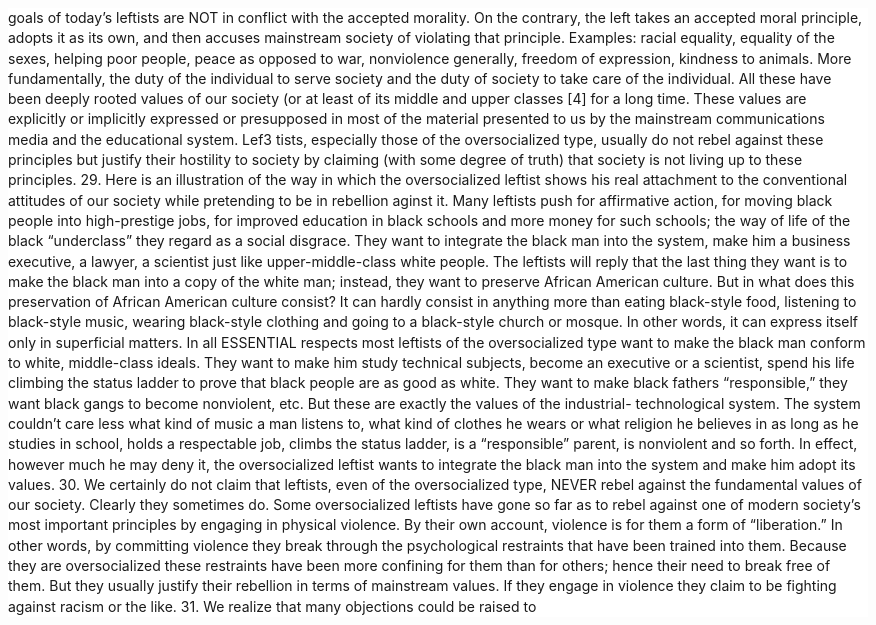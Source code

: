 goals of today’s leftists are NOT in conflict with the accepted morality. On the contrary, the left takes an accepted
moral principle, adopts it as its own, and then accuses
mainstream society of violating that principle. Examples:
racial equality, equality of the sexes, helping poor people,
peace as opposed to war, nonviolence generally, freedom
of expression, kindness to animals. More fundamentally,
the duty of the individual to serve society and the duty
of society to take care of the individual. All these have
been deeply rooted values of our society (or at least of its
middle and upper classes [4] for a long time. These values are explicitly or implicitly expressed or presupposed
in most of the material presented to us by the mainstream
communications media and the educational system. Lef3
tists, especially those of the oversocialized type, usually
do not rebel against these principles but justify their hostility to society by claiming (with some degree of truth)
that society is not living up to these principles.
29. Here is an illustration of the way in which the oversocialized leftist shows his real attachment to the conventional attitudes of our society while pretending to be in
rebellion aginst it. Many leftists push for affirmative action, for moving black people into high-prestige jobs, for
improved education in black schools and more money for
such schools; the way of life of the black “underclass” they
regard as a social disgrace. They want to integrate the
black man into the system, make him a business executive, a lawyer, a scientist just like upper-middle-class white
people. The leftists will reply that the last thing they want
is to make the black man into a copy of the white man; instead, they want to preserve African American culture. But
in what does this preservation of African American culture
consist? It can hardly consist in anything more than eating black-style food, listening to black-style music, wearing black-style clothing and going to a black-style church
or mosque. In other words, it can express itself only in superficial matters. In all ESSENTIAL respects most leftists
of the oversocialized type want to make the black man
conform to white, middle-class ideals. They want to make
him study technical subjects, become an executive or a
scientist, spend his life climbing the status ladder to prove
that black people are as good as white. They want to make
black fathers “responsible,” they want black gangs to become nonviolent, etc. But these are exactly the values of
the industrial- technological system. The system couldn’t
care less what kind of music a man listens to, what kind
of clothes he wears or what religion he believes in as long
as he studies in school, holds a respectable job, climbs the
status ladder, is a “responsible” parent, is nonviolent and
so forth. In effect, however much he may deny it, the oversocialized leftist wants to integrate the black man into the
system and make him adopt its values.
30. We certainly do not claim that leftists, even of the
oversocialized type, NEVER rebel against the fundamental values of our society. Clearly they sometimes do. Some
oversocialized leftists have gone so far as to rebel against
one of modern society’s most important principles by engaging in physical violence. By their own account, violence is for them a form of “liberation.” In other words,
by committing violence they break through the psychological restraints that have been trained into them. Because
they are oversocialized these restraints have been more
confining for them than for others; hence their need to
break free of them. But they usually justify their rebellion
in terms of mainstream values. If they engage in violence
they claim to be fighting against racism or the like.
31. We realize that many objections could be raised to